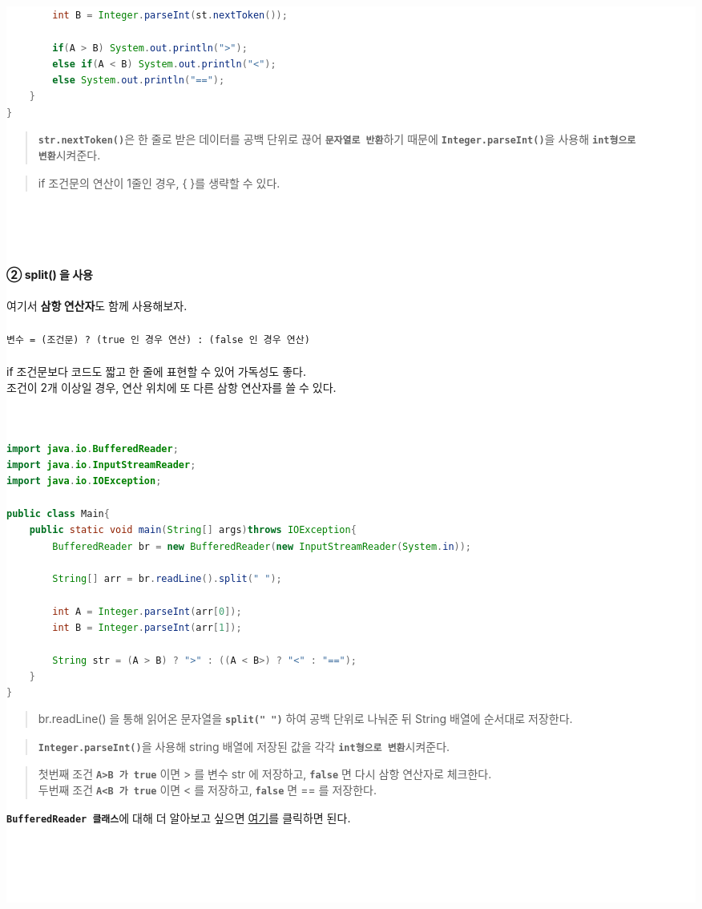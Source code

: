 ```java
        int B = Integer.parseInt(st.nextToken());
        
        if(A > B) System.out.println(">");
        else if(A < B) System.out.println("<");
        else System.out.println("==");
    }
}
```
> <code><b>str.nextToken()</b></code>은 한 줄로 받은 데이터를 공백 단위로 끊어 <code><b>문자열로 반환</b></code>하기 때문에 
<code><b>Integer.parseInt()</b></code>을 사용해 <code><b>int형으로 변환</b></code>시켜준다.

> if 조건문의 연산이 1줄인 경우, { }를 생략할 수 있다.

<br><br><br>

#### ② split() 을 사용
여기서 <b>삼항 연산자</b>도 함께 사용해보자.<br><br>
```변수 = (조건문) ? (true 인 경우 연산) : (false 인 경우 연산)```
<br><br>
if 조건문보다 코드도 짧고 한 줄에 표현할 수 있어 가독성도 좋다.<br>
조건이 2개 이상일 경우, 연산 위치에 또 다른 삼항 연산자를 쓸 수 있다.
<br><br><br>
```java
import java.io.BufferedReader;
import java.io.InputStreamReader;
import java.io.IOException;

public class Main{
    public static void main(String[] args)throws IOException{
        BufferedReader br = new BufferedReader(new InputStreamReader(System.in));
        
        String[] arr = br.readLine().split(" ");
        
        int A = Integer.parseInt(arr[0]);
        int B = Integer.parseInt(arr[1]);
        
        String str = (A > B) ? ">" : ((A < B>) ? "<" : "=="); 
    }
}
```
> br.readLine() 을 통해 읽어온 문자열을 <code><b>split(" ")</b></code> 하여 공백 단위로 나눠준 뒤 String 배열에 순서대로 저장한다.

> <code><b>Integer.parseInt()</b></code>을 사용해 string 배열에 저장된 값을 각각 <code><b>int형으로 변환</b></code>시켜준다.

> 첫번째 조건 <code><b>A>B 가 true</b></code> 이면 > 를 변수 str 에 저장하고, <code><b>false</b></code> 면 다시 삼항 연산자로 체크한다.<br>
두번째 조건 <code><b>A<B 가 true</b></code> 이면 < 를 저장하고, <code><b>false</b></code> 면 == 를 저장한다. 

<div class="box"><code><b>BufferedReader 클래스</b></code>에 대해 더 알아보고 싶으면 <a href="/java/BufferedReader／BufferedWriter 클래스/"> 여기</a>를 클릭하면 된다.</div>



<br><br><br><br>
